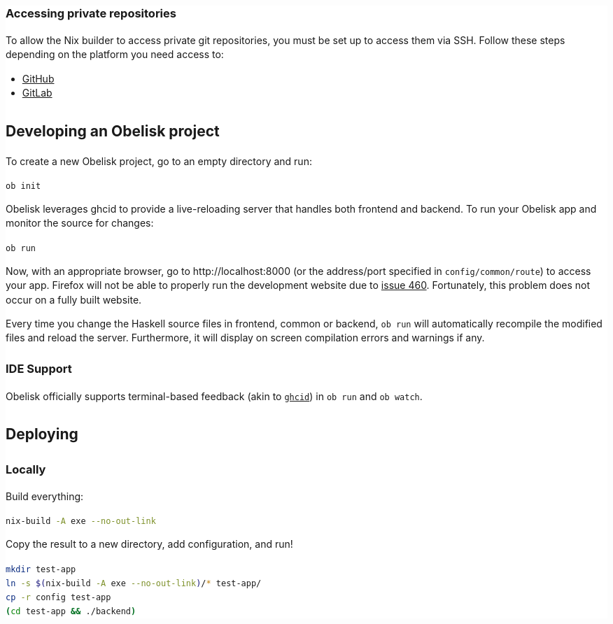 ### Accessing private repositories

To allow the Nix builder to access private git repositories, you must be set up
to access them via SSH. Follow these steps depending on the platform you need
access to:

- [GitHub](https://help.github.com/articles/connecting-to-github-with-ssh/)
- [GitLab](https://docs.gitlab.com/ee/gitlab-basics/create-your-ssh-keys.html)

## Developing an Obelisk project

To create a new Obelisk project, go to an empty directory and run:

```bash
ob init
```

Obelisk leverages ghcid to provide a live-reloading server that handles both frontend and backend. To run your Obelisk app and monitor the source for changes:

```bash
ob run
```

Now, with an appropriate browser, go to http://localhost:8000 (or the address/port specified in `config/common/route`) to access your app.
Firefox will not be able to properly run the development website due to [issue 460](https://github.com/obsidiansystems/obelisk/issues/460). Fortunately, this problem does not occur on a fully built website.

Every time you change the Haskell source files in frontend, common or backend, `ob run` will automatically recompile the modified files and reload the server. Furthermore, it will display on screen compilation errors and warnings if any.

### IDE Support

Obelisk officially supports terminal-based feedback (akin to [`ghcid`](https://github.com/ndmitchell/ghcid)) in `ob run` and `ob watch`.

## Deploying

### Locally

Build everything:

```bash
nix-build -A exe --no-out-link
```

Copy the result to a new directory, add configuration, and run!

```bash
mkdir test-app
ln -s $(nix-build -A exe --no-out-link)/* test-app/
cp -r config test-app
(cd test-app && ./backend)
```
